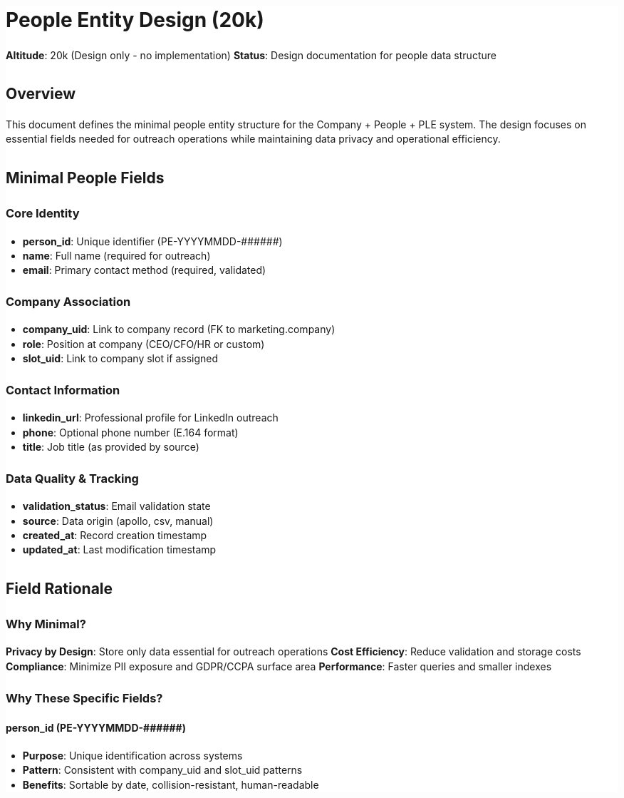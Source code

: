 # People Entity Design (20k)

**Altitude**: 20k (Design only - no implementation)
**Status**: Design documentation for people data structure

## Overview

This document defines the minimal people entity structure for the Company + People + PLE system. The design focuses on essential fields needed for outreach operations while maintaining data privacy and operational efficiency.

## Minimal People Fields

### Core Identity
- **person_id**: Unique identifier (PE-YYYYMMDD-######)
- **name**: Full name (required for outreach)
- **email**: Primary contact method (required, validated)

### Company Association  
- **company_uid**: Link to company record (FK to marketing.company)
- **role**: Position at company (CEO/CFO/HR or custom)
- **slot_uid**: Link to company slot if assigned

### Contact Information
- **linkedin_url**: Professional profile for LinkedIn outreach
- **phone**: Optional phone number (E.164 format)
- **title**: Job title (as provided by source)

### Data Quality & Tracking
- **validation_status**: Email validation state
- **source**: Data origin (apollo, csv, manual)
- **created_at**: Record creation timestamp  
- **updated_at**: Last modification timestamp

## Field Rationale

### Why Minimal?
**Privacy by Design**: Store only data essential for outreach operations
**Cost Efficiency**: Reduce validation and storage costs
**Compliance**: Minimize PII exposure and GDPR/CCPA surface area
**Performance**: Faster queries and smaller indexes

### Why These Specific Fields?

#### person_id (PE-YYYYMMDD-######)
- **Purpose**: Unique identification across systems
- **Pattern**: Consistent with company_uid and slot_uid patterns
- **Benefits**: Sortable by date, collision-resistant, human-readable
